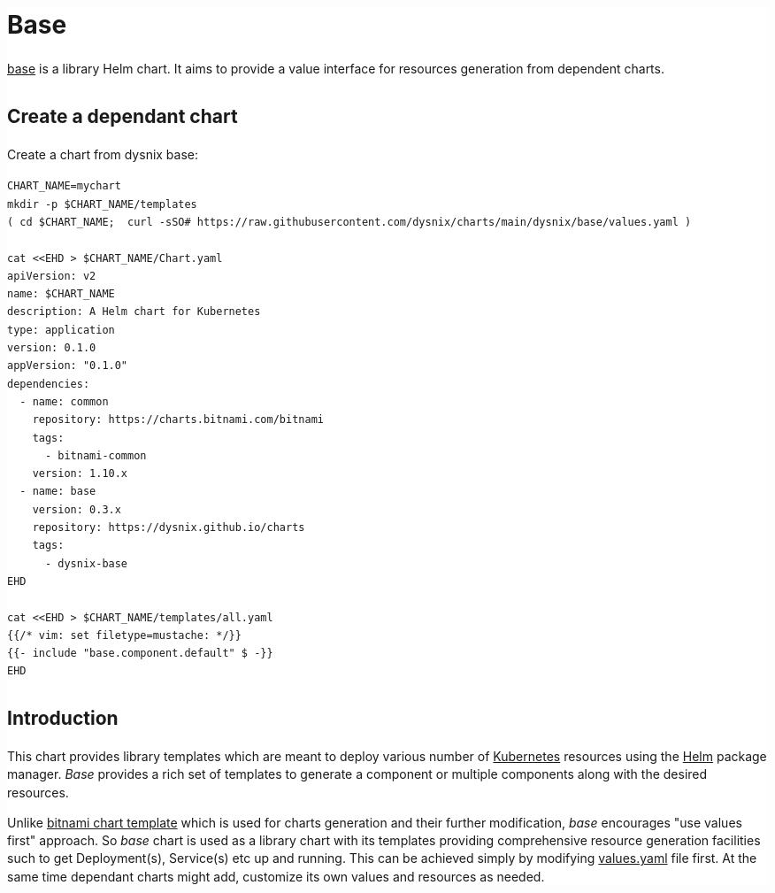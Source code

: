 # Base

[base](https://github.com/dysnix/charts/tree/main/dysnix/base) is a library Helm chart. It aims to provide a value interface for resources generation from dependent charts.

## Create a dependant chart

Create a chart from dysnix base:

```console
CHART_NAME=mychart
mkdir -p $CHART_NAME/templates
( cd $CHART_NAME;  curl -sSO# https://raw.githubusercontent.com/dysnix/charts/main/dysnix/base/values.yaml )

cat <<EHD > $CHART_NAME/Chart.yaml
apiVersion: v2
name: $CHART_NAME
description: A Helm chart for Kubernetes
type: application
version: 0.1.0
appVersion: "0.1.0"
dependencies:
  - name: common
    repository: https://charts.bitnami.com/bitnami
    tags:
      - bitnami-common
    version: 1.10.x
  - name: base
    version: 0.3.x
    repository: https://dysnix.github.io/charts
    tags:
      - dysnix-base
EHD

cat <<EHD > $CHART_NAME/templates/all.yaml
{{/* vim: set filetype=mustache: */}}
{{- include "base.component.default" $ -}}
EHD
```

## Introduction

This chart provides library templates which are meant to deploy various number of [Kubernetes](http://kubernetes.io) resources using the [Helm](https://helm.sh) package manager. *Base* provides a rich set of templates to generate a component or multiple components along with the desired resources.

Unlike [bitnami chart template](https://github.com/bitnami/charts/tree/master/template) which is used for charts generation and their further modification, *base* encourages "use values first" approach. So *base* chart is used as a library chart with its templates providing comprehensive resource generation facilities such to get Deployment(s), Service(s) etc up and running. This can be achieved simply by modifying [values.yaml](values.yaml) file first. At the same time dependant charts might add, customize its own values and resources as needed.

